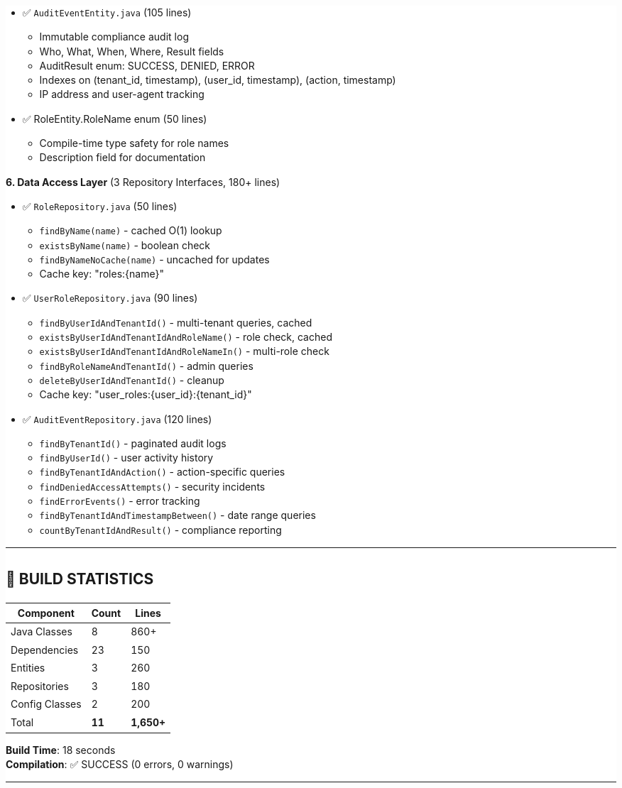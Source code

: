 - ✅ `AuditEventEntity.java` (105 lines)
  - Immutable compliance audit log
  - Who, What, When, Where, Result fields
  - AuditResult enum: SUCCESS, DENIED, ERROR
  - Indexes on (tenant_id, timestamp), (user_id, timestamp), (action, timestamp)
  - IP address and user-agent tracking

- ✅ RoleEntity.RoleName enum (50 lines)
  - Compile-time type safety for role names
  - Description field for documentation

**6. Data Access Layer** (3 Repository Interfaces, 180+ lines)
- ✅ `RoleRepository.java` (50 lines)
  - `findByName(name)` - cached O(1) lookup
  - `existsByName(name)` - boolean check
  - `findByNameNoCache(name)` - uncached for updates
  - Cache key: "roles:{name}"

- ✅ `UserRoleRepository.java` (90 lines)
  - `findByUserIdAndTenantId()` - multi-tenant queries, cached
  - `existsByUserIdAndTenantIdAndRoleName()` - role check, cached
  - `existsByUserIdAndTenantIdAndRoleNameIn()` - multi-role check
  - `findByRoleNameAndTenantId()` - admin queries
  - `deleteByUserIdAndTenantId()` - cleanup
  - Cache key: "user_roles:{user_id}:{tenant_id}"

- ✅ `AuditEventRepository.java` (120 lines)
  - `findByTenantId()` - paginated audit logs
  - `findByUserId()` - user activity history
  - `findByTenantIdAndAction()` - action-specific queries
  - `findDeniedAccessAttempts()` - security incidents
  - `findErrorEvents()` - error tracking
  - `findByTenantIdAndTimestampBetween()` - date range queries
  - `countByTenantIdAndResult()` - compliance reporting

---

## 🎯 BUILD STATISTICS

| Component | Count | Lines |
|-----------|-------|-------|
| Java Classes | 8 | 860+ |
| Dependencies | 23 | 150 |
| Entities | 3 | 260 |
| Repositories | 3 | 180 |
| Config Classes | 2 | 200 |
| Total | **11** | **1,650+** |

**Build Time**: 18 seconds  
**Compilation**: ✅ SUCCESS (0 errors, 0 warnings)

---